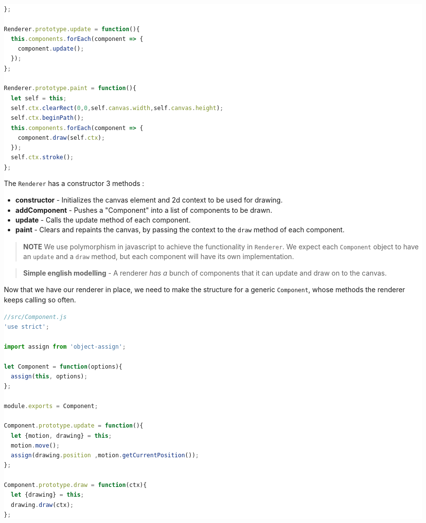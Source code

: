```js
};

Renderer.prototype.update = function(){
  this.components.forEach(component => {
    component.update();
  });
};

Renderer.prototype.paint = function(){
  let self = this;
  self.ctx.clearRect(0,0,self.canvas.width,self.canvas.height);
  self.ctx.beginPath();
  this.components.forEach(component => {
    component.draw(self.ctx);
  });
  self.ctx.stroke();
};
```

The ```Renderer``` has a constructor 3 methods :

- **constructor** - Initializes the canvas element and 2d context to be used for drawing.
- **addComponent** - Pushes a "Component" into a list of components to be drawn.
- **update** - Calls the update method of each component.
- **paint** - Clears and repaints the canvas, by passing the context to the ```draw``` method of each component.

> **NOTE**
> We use polymorphism in javascript to achieve the functionality in ```Renderer```. We expect each ```Component``` object to have an ```update``` and a ```draw``` method, but each component will have its own implementation.

> **Simple english modelling** - A renderer *has a* bunch of components that it can update and draw on to the canvas.

Now that we have our renderer in place, we need to make the structure for a generic ```Component```, whose methods the renderer keeps calling so often.

```js
//src/Component.js
'use strict';

import assign from 'object-assign';

let Component = function(options){
  assign(this, options);
};

module.exports = Component;

Component.prototype.update = function(){
  let {motion, drawing} = this;
  motion.move();
  assign(drawing.position ,motion.getCurrentPosition());
};

Component.prototype.draw = function(ctx){
  let {drawing} = this;
  drawing.draw(ctx);
};
```
